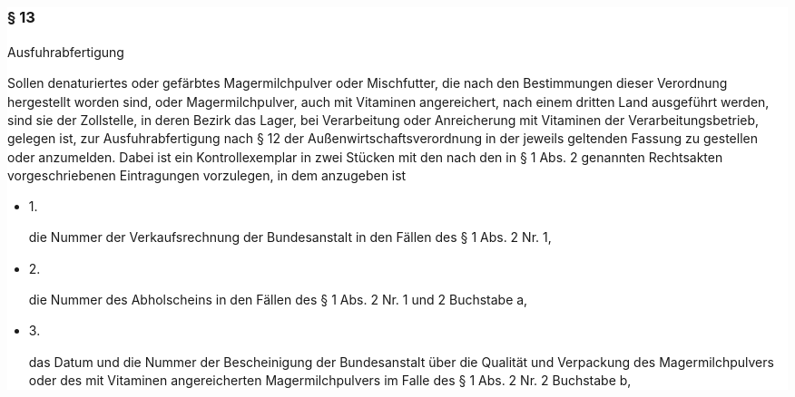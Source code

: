 </div>

</div>

</div>

</div>

<span id="BJNR007950981BJNE001401360.html"></span>

### § 13  
Ausfuhrabfertigung

<div>

<div class="jnhtml">

<div>

<div class="jurAbsatz">

Sollen denaturiertes oder gefärbtes Magermilchpulver oder Mischfutter,
die nach den Bestimmungen dieser Verordnung hergestellt worden sind,
oder Magermilchpulver, auch mit Vitaminen angereichert, nach einem
dritten Land ausgeführt werden, sind sie der Zollstelle, in deren Bezirk
das Lager, bei Verarbeitung oder Anreicherung mit Vitaminen der
Verarbeitungsbetrieb, gelegen ist, zur Ausfuhrabfertigung nach § 12 der
Außenwirtschaftsverordnung in der jeweils geltenden Fassung zu gestellen
oder anzumelden. Dabei ist ein Kontrollexemplar in zwei Stücken mit den
nach den in § 1 Abs. 2 genannten Rechtsakten vorgeschriebenen
Eintragungen vorzulegen, in dem anzugeben ist

  - 1\.
    
    <div style="">
    
    die Nummer der Verkaufsrechnung der Bundesanstalt in den Fällen des
    § 1 Abs. 2 Nr. 1,
    
    </div>

  - 2\.
    
    <div style="">
    
    die Nummer des Abholscheins in den Fällen des § 1 Abs. 2 Nr. 1 und 2
    Buchstabe a,
    
    </div>

  - 3\.
    
    <div style="">
    
    das Datum und die Nummer der Bescheinigung der Bundesanstalt über
    die Qualität und Verpackung des Magermilchpulvers oder des mit
    Vitaminen angereicherten Magermilchpulvers im Falle des § 1 Abs. 2
    Nr. 2 Buchstabe b,
    
    </div>
